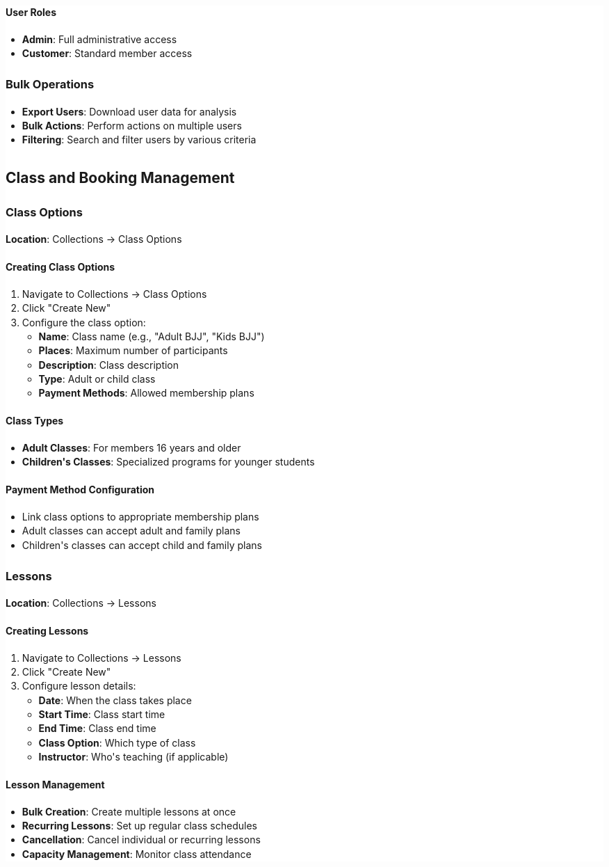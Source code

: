 #### User Roles
- **Admin**: Full administrative access
- **Customer**: Standard member access

### Bulk Operations
- **Export Users**: Download user data for analysis
- **Bulk Actions**: Perform actions on multiple users
- **Filtering**: Search and filter users by various criteria

## Class and Booking Management

### Class Options
**Location**: Collections → Class Options

#### Creating Class Options
1. Navigate to Collections → Class Options
2. Click "Create New"
3. Configure the class option:
   - **Name**: Class name (e.g., "Adult BJJ", "Kids BJJ")
   - **Places**: Maximum number of participants
   - **Description**: Class description
   - **Type**: Adult or child class
   - **Payment Methods**: Allowed membership plans

#### Class Types
- **Adult Classes**: For members 16 years and older
- **Children's Classes**: Specialized programs for younger students

#### Payment Method Configuration
- Link class options to appropriate membership plans
- Adult classes can accept adult and family plans
- Children's classes can accept child and family plans

### Lessons
**Location**: Collections → Lessons

#### Creating Lessons
1. Navigate to Collections → Lessons
2. Click "Create New"
3. Configure lesson details:
   - **Date**: When the class takes place
   - **Start Time**: Class start time
   - **End Time**: Class end time
   - **Class Option**: Which type of class
   - **Instructor**: Who's teaching (if applicable)

#### Lesson Management
- **Bulk Creation**: Create multiple lessons at once
- **Recurring Lessons**: Set up regular class schedules
- **Cancellation**: Cancel individual or recurring lessons
- **Capacity Management**: Monitor class attendance
